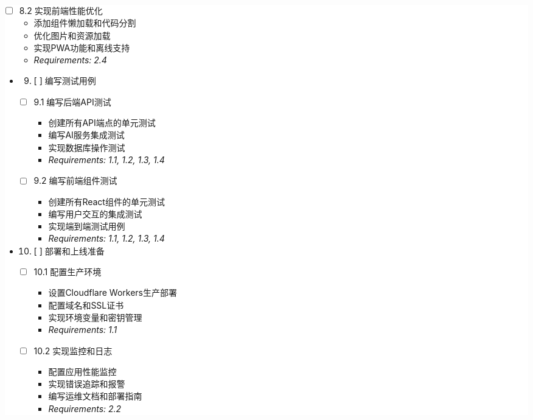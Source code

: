   - [ ] 8.2 实现前端性能优化
    - 添加组件懒加载和代码分割
    - 优化图片和资源加载
    - 实现PWA功能和离线支持
    - _Requirements: 2.4_

-
  9. [ ] 编写测试用例
  - [ ] 9.1 编写后端API测试
    - 创建所有API端点的单元测试
    - 编写AI服务集成测试
    - 实现数据库操作测试
    - _Requirements: 1.1, 1.2, 1.3, 1.4_

  - [ ] 9.2 编写前端组件测试
    - 创建所有React组件的单元测试
    - 编写用户交互的集成测试
    - 实现端到端测试用例
    - _Requirements: 1.1, 1.2, 1.3, 1.4_

-
  10. [ ] 部署和上线准备
  - [ ] 10.1 配置生产环境
    - 设置Cloudflare Workers生产部署
    - 配置域名和SSL证书
    - 实现环境变量和密钥管理
    - _Requirements: 1.1_

  - [ ] 10.2 实现监控和日志
    - 配置应用性能监控
    - 实现错误追踪和报警
    - 编写运维文档和部署指南
    - _Requirements: 2.2_
